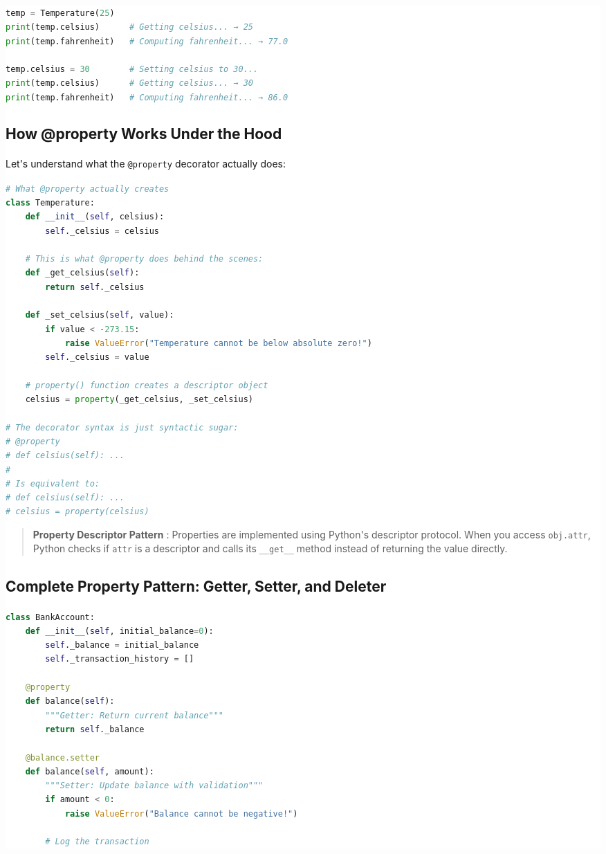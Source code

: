 ```python
temp = Temperature(25)
print(temp.celsius)      # Getting celsius... → 25
print(temp.fahrenheit)   # Computing fahrenheit... → 77.0

temp.celsius = 30        # Setting celsius to 30...
print(temp.celsius)      # Getting celsius... → 30
print(temp.fahrenheit)   # Computing fahrenheit... → 86.0
```

## How @property Works Under the Hood

Let's understand what the `@property` decorator actually does:

```python
# What @property actually creates
class Temperature:
    def __init__(self, celsius):
        self._celsius = celsius
  
    # This is what @property does behind the scenes:
    def _get_celsius(self):
        return self._celsius
  
    def _set_celsius(self, value):
        if value < -273.15:
            raise ValueError("Temperature cannot be below absolute zero!")
        self._celsius = value
  
    # property() function creates a descriptor object
    celsius = property(_get_celsius, _set_celsius)

# The decorator syntax is just syntactic sugar:
# @property
# def celsius(self): ...
# 
# Is equivalent to:
# def celsius(self): ...
# celsius = property(celsius)
```

> **Property Descriptor Pattern** : Properties are implemented using Python's descriptor protocol. When you access `obj.attr`, Python checks if `attr` is a descriptor and calls its `__get__` method instead of returning the value directly.

## Complete Property Pattern: Getter, Setter, and Deleter

```python
class BankAccount:
    def __init__(self, initial_balance=0):
        self._balance = initial_balance
        self._transaction_history = []
  
    @property
    def balance(self):
        """Getter: Return current balance"""
        return self._balance
  
    @balance.setter
    def balance(self, amount):
        """Setter: Update balance with validation"""
        if amount < 0:
            raise ValueError("Balance cannot be negative!")
      
        # Log the transaction
```